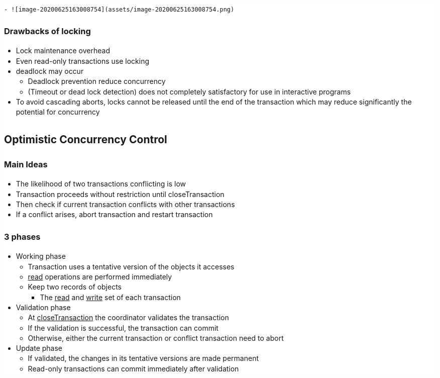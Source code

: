     - ![image-20200625163008754](assets/image-20200625163008754.png)



### Drawbacks of locking

- Lock maintenance overhead
- Even read-only transactions use locking
- deadlock may occur
  - Deadlock prevention reduce concurrency
  - (Timeout or dead lock detection) does not completely satisfactory for use in interactive programs
- To avoid cascading aborts, locks cannot be released until the end of the transaction which may reduce significantly the potential for concurrency



## Optimistic Concurrency Control

### Main Ideas

- The likelihood of two transactions conflicting is low
- Transaction proceeds without restriction until closeTransaction
- Then check if current transaction conflicts with other transactions
- If a conflict arises, abort transaction and restart transaction 



### 3 phases

- Working phase
  - Transaction uses a tentative version of the objects it accesses
  - <u>read</u> operations are performed immediately
  - Keep two records of objects
    - The <u>read</u> and <u>write</u> set of each transaction
- Validation phase
  - At <u>closeTransaction</u> the coordinator validates the transaction
  - If the validation is successful, the transaction can commit
  - Otherwise, either the current transaction or conflict transaction need to abort
- Update phase
  - If validated, the changes in its tentative versions are made permanent
  - Read-only transactions can commit immediately after validation
